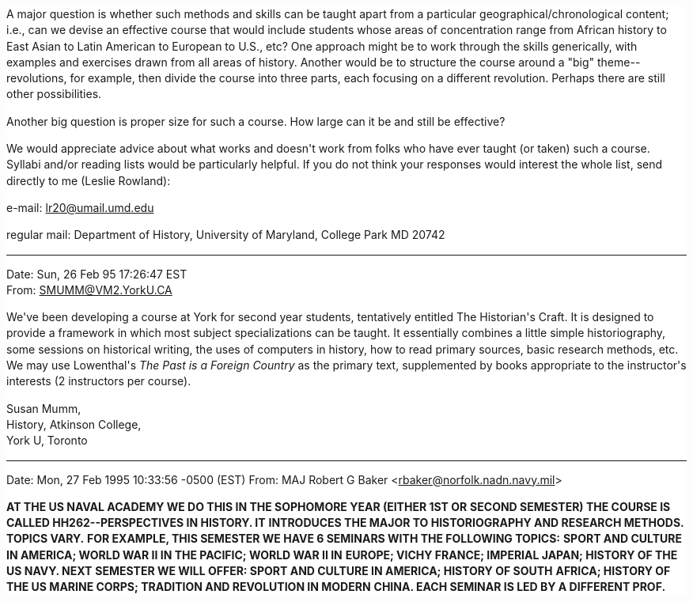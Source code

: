 A major question is whether such methods and skills can be taught apart from a
particular geographical/chronological content; i.e., can we devise an
effective course that would include students whose areas of concentration
range from African history to East Asian to Latin American to European to
U.S., etc? One approach might be to work through the skills generically, with
examples and exercises drawn from all areas of history. Another would be to
structure the course around a "big" theme--revolutions, for example, then
divide the course into three parts, each focusing on a different revolution.
Perhaps there are still other possibilities.

Another big question is proper size for such a course. How large can it be and
still be effective?

We would appreciate advice about what works and doesn't work from folks who
have ever taught (or taken) such a course. Syllabi and/or reading lists would
be particularly helpful. If you do not think your responses would interest the
whole list, send directly to me (Leslie Rowland):

e-mail: [lr20@umail.umd.edu](mailto:lr20@umail.umd.edu)

regular mail: Department of History, University of Maryland, College Park MD
20742

* * *

Date: Sun, 26 Feb 95 17:26:47 EST  
From: [SMUMM@VM2.YorkU.CA](mailto:SMUMM@VM2.YorkU.CA)

We've been developing a course at York for second year students, tentatively
entitled The Historian's Craft. It is designed to provide a framework in which
most subject specializations can be taught. It essentially combines a little
simple historiography, some sessions on historical writing, the uses of
computers in history, how to read primary sources, basic research methods,
etc. We may use Lowenthal's _The Past is a Foreign Country_ as the primary
text, supplemented by books appropriate to the instructor's interests (2
instructors per course).

Susan Mumm,  
History, Atkinson College,  
York U, Toronto

* * *

Date: Mon, 27 Feb 1995 10:33:56 -0500 (EST) From: MAJ Robert G Baker
<[rbaker@norfolk.nadn.navy.mil](mailto:rbaker@norfolk.nadn.navy.mil)>

**AT THE US NAVAL ACADEMY WE DO THIS IN THE SOPHOMORE YEAR (EITHER 1ST OR**
**SECOND SEMESTER) THE COURSE IS CALLED HH262--PERSPECTIVES IN HISTORY. IT**
**INTRODUCES THE MAJOR TO HISTORIOGRAPHY AND RESEARCH METHODS. TOPICS VARY.**
**FOR EXAMPLE, THIS SEMESTER WE HAVE 6 SEMINARS WITH THE FOLLOWING TOPICS:**
**SPORT AND CULTURE IN AMERICA; WORLD WAR II IN THE PACIFIC; WORLD WAR II IN**
**EUROPE; VICHY FRANCE; IMPERIAL JAPAN; HISTORY OF THE US NAVY. NEXT**
**SEMESTER WE WILL OFFER: SPORT AND CULTURE IN AMERICA; HISTORY OF SOUTH**
**AFRICA; HISTORY OF THE US MARINE CORPS; TRADITION AND REVOLUTION IN MODERN**
**CHINA. EACH SEMINAR IS LED BY A DIFFERENT PROF.**
